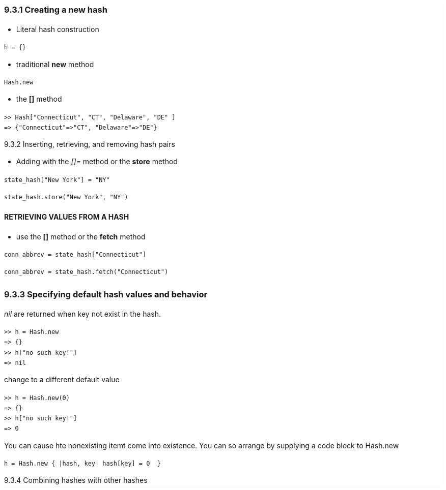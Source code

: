 ### 9.3.1 Creating a new hash

* Literal hash construction

`h = {}`

* traditional **new** method 

`Hash.new`

* the **[]** method 

```
>> Hash["Connecticut", "CT", "Delaware", "DE" ]
=> {"Connecticut"=>"CT", "Delaware"=>"DE"}
```

9.3.2 Inserting, retrieving, and removing hash pairs

* Adding with the *[]=* method or the **store** method 

`state_hash["New York"] = "NY"`

`state_hash.store("New York", "NY")`

#### RETRIEVING VALUES FROM A HASH

* use the **[]** method or the **fetch** method 

`conn_abbrev = state_hash["Connecticut"]`

`conn_abbrev = state_hash.fetch("Connecticut")`


### 9.3.3 Specifying default hash values and behavior

*nil* are returned when key not exist in the hash.

```
>> h = Hash.new
=> {}
>> h["no such key!"]
=> nil
```

change to a different default value

```
>> h = Hash.new(0)
=> {}
>> h["no such key!"]
=> 0
```

You can cause hte nonexisting itemt come into existence. You can so arrange by supplying a code block to Hash.new

`h = Hash.new { |hash, key| hash[key] = 0  }`

9.3.4 Combining hashes with other hashes

